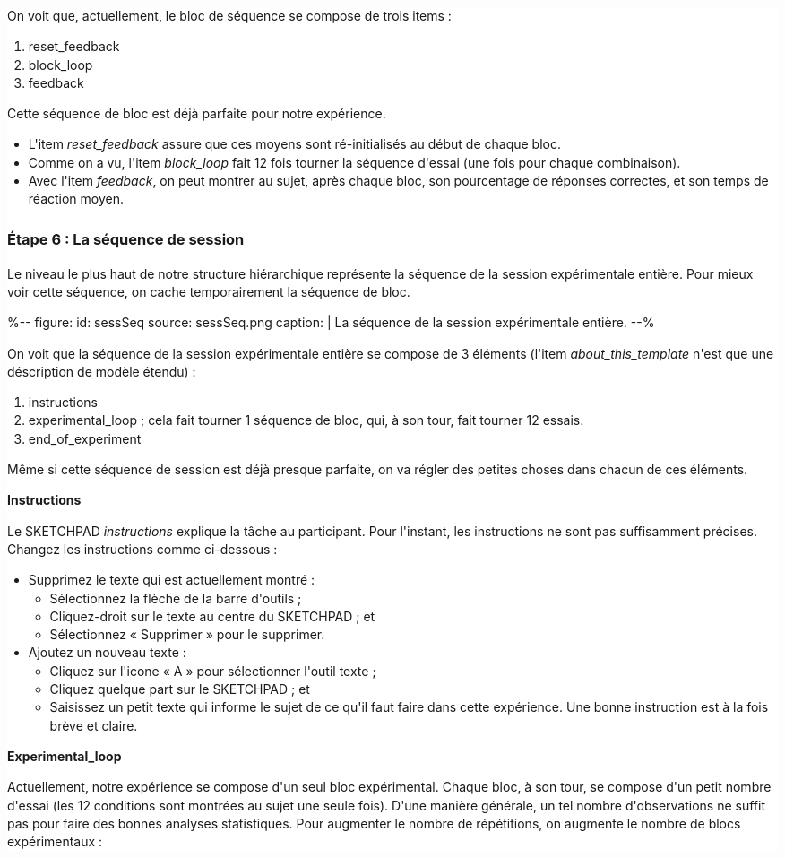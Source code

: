 On voit que, actuellement, le bloc de séquence se compose de trois items :

1. reset_feedback
2. block_loop
3. feedback

Cette séquence de bloc est déjà parfaite pour notre expérience.

- L'item *reset_feedback* assure que ces moyens sont ré-initialisés au début de chaque bloc.
- Comme on a vu, l'item *block_loop* fait 12 fois tourner la séquence d'essai (une fois pour chaque combinaison).
- Avec l'item *feedback*, on peut montrer au sujet, après chaque bloc, son pourcentage de réponses correctes, et son temps de réaction moyen.


### Étape 6 : La séquence de session

Le niveau le plus haut de notre structure hiérarchique représente la séquence de la session expérimentale entière. Pour mieux voir cette séquence, on cache temporairement la séquence de bloc.

%--
figure:
 id: sessSeq
 source: sessSeq.png
 caption: |
  La séquence de la session expérimentale entière.
--%

On voit que la séquence de la session expérimentale entière se compose de 3 éléments (l'item *about_this_template* n'est que une déscription de modèle étendu) :

1. instructions
2. experimental_loop ; cela fait tourner 1 séquence de bloc, qui, à son tour, fait tourner 12 essais.
3. end_of_experiment

Même si cette séquence de session est déjà presque parfaite, on va régler des petites choses dans chacun de ces éléments.

__Instructions__

Le SKETCHPAD *instructions* explique la tâche au participant. Pour l'instant, les instructions ne sont pas suffisamment précises. Changez les instructions comme ci-dessous :

- Supprimez le texte qui est actuellement montré :
	- Sélectionnez la flèche de la barre d'outils ;
	- Cliquez-droit sur le texte au centre du SKETCHPAD ; et
	- Sélectionnez « Supprimer » pour le supprimer.
- Ajoutez un nouveau texte :
	- Cliquez sur l'icone « A » pour sélectionner l'outil texte ;
	- Cliquez quelque part sur le SKETCHPAD ; et
	- Saisissez un petit texte qui informe le sujet de ce qu'il faut faire dans cette expérience. Une bonne instruction est à la fois brève et claire.

__Experimental_loop__

Actuellement, notre expérience se compose d'un seul bloc expérimental. Chaque bloc, à son tour, se compose d'un petit nombre d'essai (les 12 conditions sont montrées au sujet une seule fois). D'une manière générale, un tel nombre d'observations ne suffit pas pour faire des bonnes analyses statistiques. Pour augmenter le nombre de répétitions, on augmente le nombre de blocs expérimentaux :
